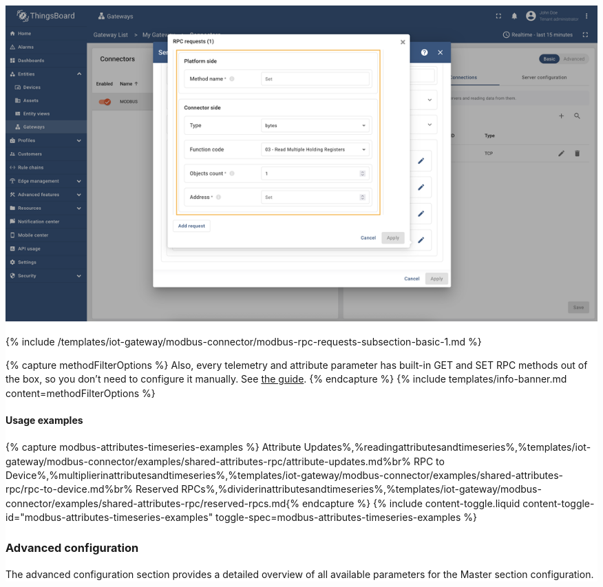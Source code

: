 ![image](/images/gateway/modbus-connector/rpc-requests-overview.png)

{% include /templates/iot-gateway/modbus-connector/modbus-rpc-requests-subsection-basic-1.md %}

{% capture methodFilterOptions %}
Also, every telemetry and attribute parameter has built-in GET and SET RPC methods out of the box, so you don’t need to
configure
it manually. See [the guide](/docs/iot-gateway/guides/how-to-use-get-set-rpc-methods).
{% endcapture %}
{% include templates/info-banner.md content=methodFilterOptions %}

#### Usage examples

{% capture modbus-attributes-timeseries-examples %}
Attribute Updates<small></small>%,%readingattributesandtimeseries%,%templates/iot-gateway/modbus-connector/examples/shared-attributes-rpc/attribute-updates.md%br%
RPC to Device<small></small>%,%multiplierinattributesandtimeseries%,%templates/iot-gateway/modbus-connector/examples/shared-attributes-rpc/rpc-to-device.md%br%
Reserved RPCs<small></small>%,%dividerinattributesandtimeseries%,%templates/iot-gateway/modbus-connector/examples/shared-attributes-rpc/reserved-rpcs.md{% endcapture %}
{% include content-toggle.liquid content-toggle-id="modbus-attributes-timeseries-examples" toggle-spec=modbus-attributes-timeseries-examples %}

### Advanced configuration

The advanced configuration section provides a detailed overview of all available parameters for the Master section 
configuration.

